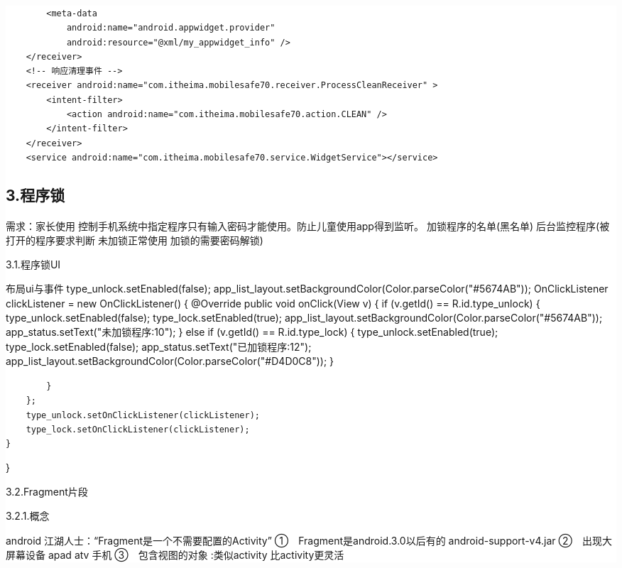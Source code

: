             <meta-data
                android:name="android.appwidget.provider"
                android:resource="@xml/my_appwidget_info" />
        </receiver>
        <!-- 响应清理事件 -->
        <receiver android:name="com.itheima.mobilesafe70.receiver.ProcessCleanReceiver" >
            <intent-filter>
                <action android:name="com.itheima.mobilesafe70.action.CLEAN" />
            </intent-filter>
        </receiver>
        <service android:name="com.itheima.mobilesafe70.service.WidgetService"></service>

## 3.程序锁 ##

需求：家长使用  控制手机系统中指定程序只有输入密码才能使用。防止儿童使用app得到监听。
加锁程序的名单(黑名单)
后台监控程序(被打开的程序要求判断 未加锁正常使用 加锁的需要密码解锁)

3.1.程序锁UI

布局ui与事件
		type_unlock.setEnabled(false);
		app_list_layout.setBackgroundColor(Color.parseColor("#5674AB"));
		OnClickListener clickListener = new OnClickListener() {
			@Override
			public void onClick(View v) {
				if (v.getId() == R.id.type_unlock) {
					type_unlock.setEnabled(false);
					type_lock.setEnabled(true);
					app_list_layout.setBackgroundColor(Color.parseColor("#5674AB"));
					app_status.setText("未加锁程序:10");
				} else if (v.getId() == R.id.type_lock) {
					type_unlock.setEnabled(true);
					type_lock.setEnabled(false);
					app_status.setText("已加锁程序:12");
					app_list_layout.setBackgroundColor(Color.parseColor("#D4D0C8"));
				}

			}
		};
		type_unlock.setOnClickListener(clickListener);
		type_lock.setOnClickListener(clickListener);
	}
}

3.2.Fragment片段
 
3.2.1.概念

android 江湖人士：“Fragment是一个不需要配置的Activity”
①　Fragment是android.3.0以后有的 android-support-v4.jar
②　出现大屏幕设备  apad  atv  手机
③　包含视图的对象 :类似activity  比activity更灵活
